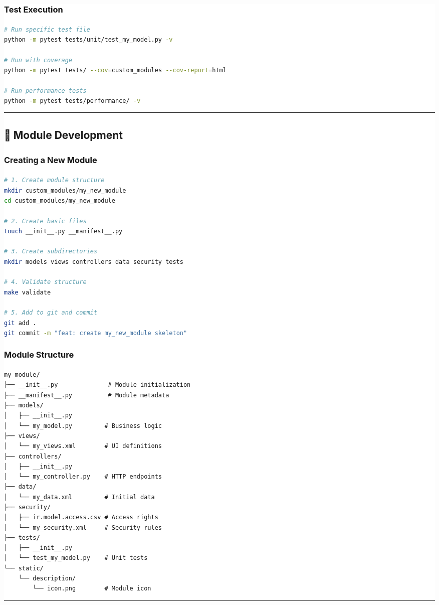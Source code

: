 ### Test Execution
```bash
# Run specific test file
python -m pytest tests/unit/test_my_model.py -v

# Run with coverage
python -m pytest tests/ --cov=custom_modules --cov-report=html

# Run performance tests
python -m pytest tests/performance/ -v
```

---

## 🔧 Module Development

### Creating a New Module
```bash
# 1. Create module structure
mkdir custom_modules/my_new_module
cd custom_modules/my_new_module

# 2. Create basic files
touch __init__.py __manifest__.py

# 3. Create subdirectories
mkdir models views controllers data security tests

# 4. Validate structure
make validate

# 5. Add to git and commit
git add .
git commit -m "feat: create my_new_module skeleton"
```

### Module Structure
```
my_module/
├── __init__.py              # Module initialization
├── __manifest__.py          # Module metadata
├── models/
│   ├── __init__.py
│   └── my_model.py         # Business logic
├── views/
│   └── my_views.xml        # UI definitions
├── controllers/
│   ├── __init__.py
│   └── my_controller.py    # HTTP endpoints
├── data/
│   └── my_data.xml         # Initial data
├── security/
│   ├── ir.model.access.csv # Access rights
│   └── my_security.xml     # Security rules
├── tests/
│   ├── __init__.py
│   └── test_my_model.py    # Unit tests
└── static/
    └── description/
        └── icon.png        # Module icon
```

---
